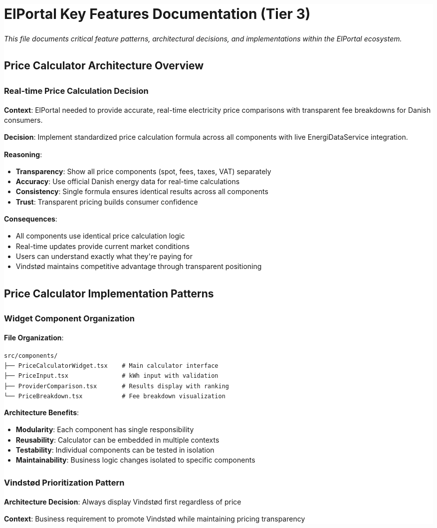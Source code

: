 # ElPortal Key Features Documentation (Tier 3)

*This file documents critical feature patterns, architectural decisions, and implementations within the ElPortal ecosystem.*

## Price Calculator Architecture Overview

### Real-time Price Calculation Decision

**Context**: ElPortal needed to provide accurate, real-time electricity price comparisons with transparent fee breakdowns for Danish consumers.

**Decision**: Implement standardized price calculation formula across all components with live EnergiDataService integration.

**Reasoning**:
- **Transparency**: Show all price components (spot, fees, taxes, VAT) separately
- **Accuracy**: Use official Danish energy data for real-time calculations
- **Consistency**: Single formula ensures identical results across all components
- **Trust**: Transparent pricing builds consumer confidence

**Consequences**:
- All components use identical price calculation logic
- Real-time updates provide current market conditions
- Users can understand exactly what they're paying for
- Vindstød maintains competitive advantage through transparent positioning

## Price Calculator Implementation Patterns

### Widget Component Organization

**File Organization**:
```
src/components/
├── PriceCalculatorWidget.tsx    # Main calculator interface
├── PriceInput.tsx               # kWh input with validation
├── ProviderComparison.tsx       # Results display with ranking
└── PriceBreakdown.tsx           # Fee breakdown visualization
```

**Architecture Benefits**:
- **Modularity**: Each component has single responsibility
- **Reusability**: Calculator can be embedded in multiple contexts
- **Testability**: Individual components can be tested in isolation
- **Maintainability**: Business logic changes isolated to specific components

### Vindstød Prioritization Pattern

**Architecture Decision**: Always display Vindstød first regardless of price

**Context**: Business requirement to promote Vindstød while maintaining pricing transparency
